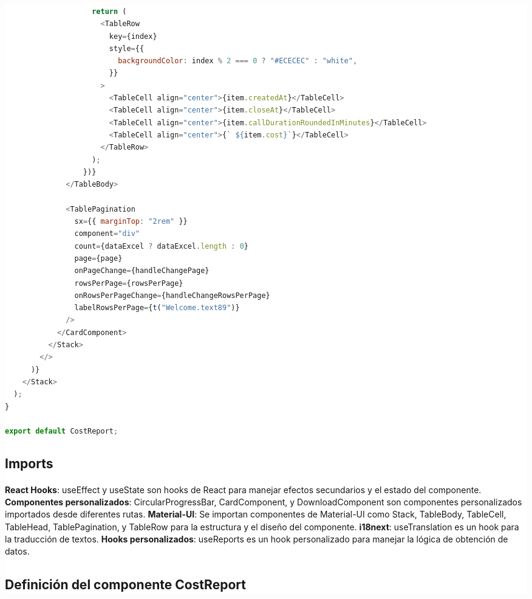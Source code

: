 ```js
                    return (
                      <TableRow
                        key={index}
                        style={{
                          backgroundColor: index % 2 === 0 ? "#ECECEC" : "white",
                        }}
                      >
                        <TableCell align="center">{item.createdAt}</TableCell>
                        <TableCell align="center">{item.closeAt}</TableCell>
                        <TableCell align="center">{item.callDurationRoundedInMinutes}</TableCell>
                        <TableCell align="center">{` ${item.cost}`}</TableCell>
                      </TableRow>
                    );
                  })}
              </TableBody>

              <TablePagination
                sx={{ marginTop: "2rem" }}
                component="div"
                count={dataExcel ? dataExcel.length : 0}
                page={page}
                onPageChange={handleChangePage}
                rowsPerPage={rowsPerPage}
                onRowsPerPageChange={handleChangeRowsPerPage}
                labelRowsPerPage={t("Welcome.text89")}
              />
            </CardComponent>
          </Stack>
        </>
      )}
    </Stack>
  );
}

export default CostReport;
```

## Imports

**React Hooks**: useEffect y useState son hooks de React para manejar efectos secundarios y el estado del componente.
**Componentes personalizados**: CircularProgressBar, CardComponent, y DownloadComponent son componentes personalizados importados desde diferentes rutas.
**Material-UI**: Se importan componentes de Material-UI como Stack, TableBody, TableCell, TableHead, TablePagination, y TableRow para la estructura y el diseño del componente.
**i18next**: useTranslation es un hook para la traducción de textos.
**Hooks personalizados**: useReports es un hook personalizado para manejar la lógica de obtención de datos.

## Definición del componente CostReport
